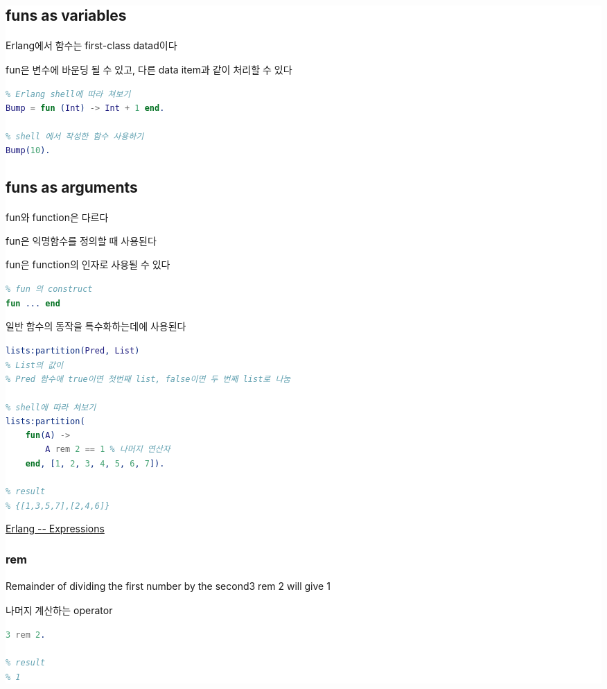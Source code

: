 ## funs as variables

Erlang에서 함수는 first-class datad이다 

fun은 변수에 바운딩 될 수 있고, 다른 data item과 같이 처리할 수 있다 

```erlang
% Erlang shell에 따라 쳐보기 
Bump = fun (Int) -> Int + 1 end.

% shell 에서 작성한 함수 사용하기 
Bump(10).

```

## funs as arguments

fun와 function은 다르다 

fun은 익명함수를 정의할 때 사용된다 

fun은 function의 인자로 사용될 수 있다 

```erlang
% fun 의 construct 
fun ... end
```

일반 함수의 동작을 특수화하는데에 사용된다 

```erlang
lists:partition(Pred, List) 
% List의 값이 
% Pred 함수에 true이면 첫번째 list, false이면 두 번째 list로 나눔

% shell에 따라 쳐보기 
lists:partition( 
	fun(A) -> 
		A rem 2 == 1 % 나머지 연산자
	end, [1, 2, 3, 4, 5, 6, 7]).

% result
% {[1,3,5,7],[2,4,6]}
```

[Erlang -- Expressions](https://www.erlang.org/doc/reference_manual/expressions.html#funs)

### rem

Remainder of dividing the first number by the second3 rem 2 will give 1

나머지 계산하는 operator

```erlang
3 rem 2.

% result 
% 1
```
